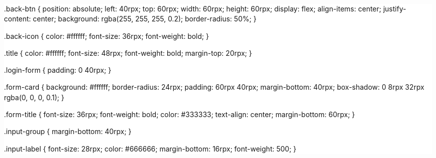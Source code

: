 .back-btn {
  position: absolute;
  left: 40rpx;
  top: 60rpx;
  width: 60rpx;
  height: 60rpx;
  display: flex;
  align-items: center;
  justify-content: center;
  background: rgba(255, 255, 255, 0.2);
  border-radius: 50%;
}

.back-icon {
  color: #ffffff;
  font-size: 36rpx;
  font-weight: bold;
}

.title {
  color: #ffffff;
  font-size: 48rpx;
  font-weight: bold;
  margin-top: 20rpx;
}

.login-form {
  padding: 0 40rpx;
}

.form-card {
  background: #ffffff;
  border-radius: 24rpx;
  padding: 60rpx 40rpx;
  margin-bottom: 40rpx;
  box-shadow: 0 8rpx 32rpx rgba(0, 0, 0, 0.1);
}

.form-title {
  font-size: 36rpx;
  font-weight: bold;
  color: #333333;
  text-align: center;
  margin-bottom: 60rpx;
}

.input-group {
  margin-bottom: 40rpx;
}

.input-label {
  font-size: 28rpx;
  color: #666666;
  margin-bottom: 16rpx;
  font-weight: 500;
}
